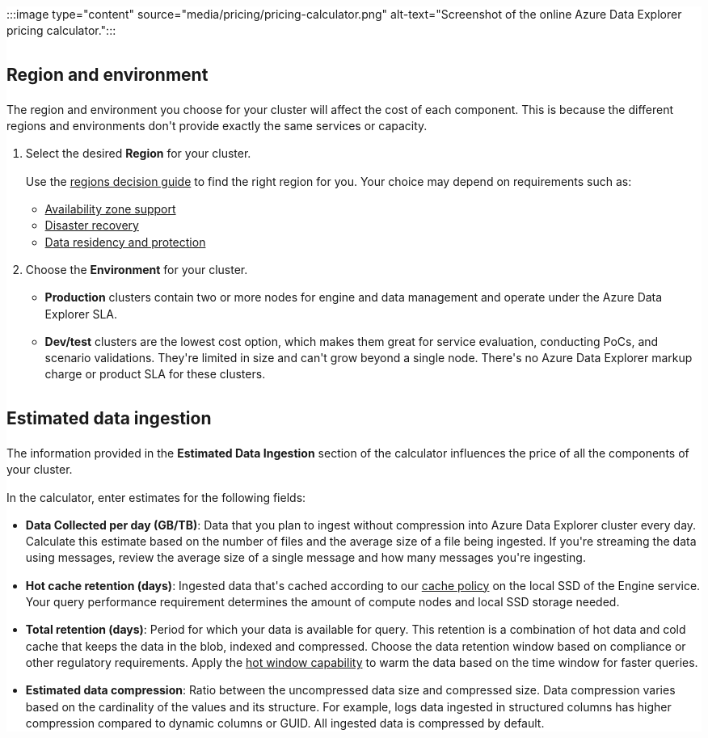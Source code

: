 :::image type="content" source="media/pricing/pricing-calculator.png" alt-text="Screenshot of the online Azure Data Explorer pricing calculator.":::

## Region and environment

The region and environment you choose for your cluster will affect the cost of each component. This is because the different regions and environments don't provide exactly the same services or capacity.

1. Select the desired **Region** for your cluster.

    Use the [regions decision guide](/azure/cloud-adoption-framework/migrate/azure-best-practices/multiple-regions) to find the right region for you. Your choice may depend on requirements such as:

    * [Availability zone support](/azure/reliability/availability-zones-service-support#azure-regions-with-availability-zone-support)
    * [Disaster recovery](/azure/reliability/cross-region-replication-azure)
    * [Data residency and protection](https://azure.microsoft.com/resources/achieving-compliant-data-residency-and-security-with-azure/)

1. Choose the **Environment** for your cluster.

     * **Production** clusters contain two or more nodes for engine and data management and operate under the Azure Data Explorer SLA.

     * **Dev/test** clusters are the lowest cost option, which makes them great for service evaluation, conducting PoCs, and scenario validations. They're limited in size and can't grow beyond a single node. There's no Azure Data Explorer markup charge or product SLA for these clusters.

## Estimated data ingestion

The information provided in the **Estimated Data Ingestion** section of the calculator influences the price of all the components of your cluster.

In the calculator, enter estimates for the following fields:

* **Data Collected per day (GB/TB)**: Data that you plan to ingest without compression into Azure Data Explorer cluster every day. Calculate this estimate based on the number of files and the average size of a file being ingested. If you're streaming the data using messages, review the average size of a single message and how many messages you're ingesting.

* **Hot cache retention (days)**: Ingested data that's cached according to our [cache policy](./kusto/management/cachepolicy.md) on the local SSD of the Engine service. Your query performance requirement determines the amount of compute nodes and local SSD storage needed.

* **Total retention (days)**: Period for which your data is available for query. This retention is a combination of hot data and cold cache that keeps the data in the blob, indexed and compressed. Choose the data retention window based on compliance or other regulatory requirements. Apply the [hot window capability](../data-explorer/hot-windows.md) to warm the data based on the time window for faster queries.  

* **Estimated data compression**: Ratio between the uncompressed data size and compressed size. Data compression varies based on the cardinality of the values and its structure. For example, logs data ingested in structured columns has higher compression compared to dynamic columns or GUID. All ingested data is compressed by default.
